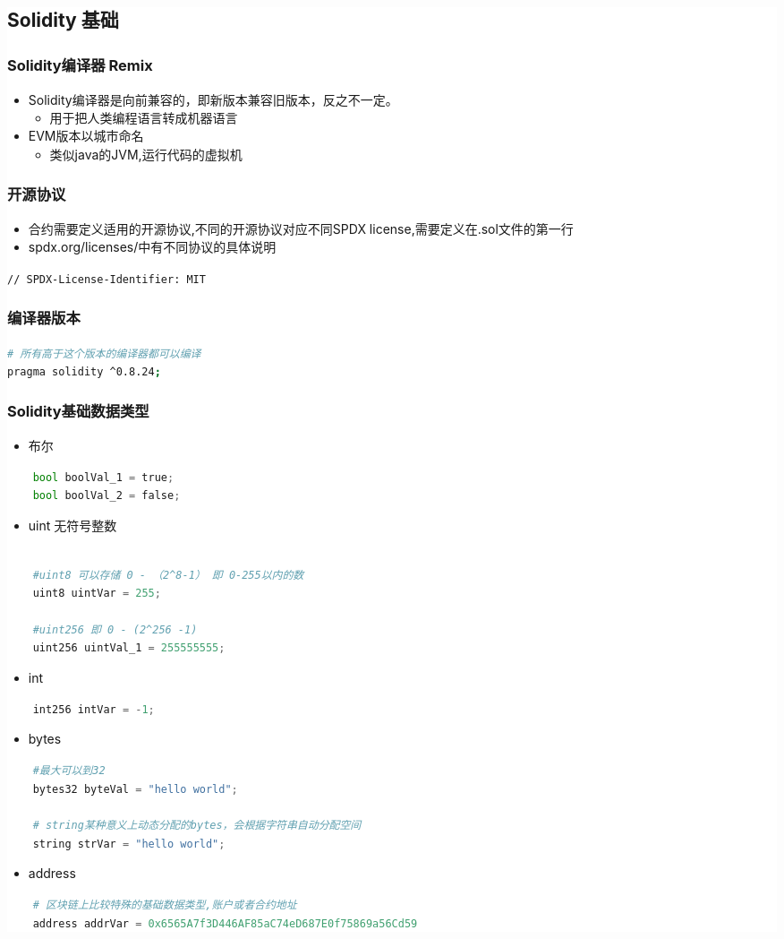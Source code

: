 ## Solidity 基础
### Solidity编译器 Remix
+ Solidity编译器是向前兼容的，即新版本兼容旧版本，反之不一定。
    - 用于把人类编程语言转成机器语言 
+ EVM版本以城市命名
    - 类似java的JVM,运行代码的虚拟机

### 开源协议
+ 合约需要定义适用的开源协议,不同的开源协议对应不同SPDX license,需要定义在.sol文件的第一行
+ spdx.org/licenses/中有不同协议的具体说明

```sh
// SPDX-License-Identifier: MIT
```
### 编译器版本
````sh
# 所有高于这个版本的编译器都可以编译
pragma solidity ^0.8.24;
````

### Solidity基础数据类型
+ 布尔
````py
    bool boolVal_1 = true;
    bool boolVal_2 = false;
````

+ uint 无符号整数
````py
    
    #uint8 可以存储 0 - （2^8-1） 即 0-255以内的数
    uint8 uintVar = 255;

    #uint256 即 0 - (2^256 -1)
    uint256 uintVal_1 = 255555555;

````

+ int 
````py
    int256 intVar = -1;
````

+ bytes
````py
    #最大可以到32
    bytes32 byteVal = "hello world";

    # string某种意义上动态分配的bytes，会根据字符串自动分配空间
    string strVar = "hello world";
````
+ address
````py
    # 区块链上比较特殊的基础数据类型,账户或者合约地址
    address addrVar = 0x6565A7f3D446AF85aC74eD687E0f75869a56Cd59
````
